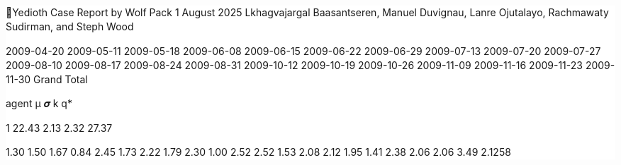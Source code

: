 Yedioth Case Report by Wolf Pack
1 August 2025
Lkhagvajargal Baasantseren, Manuel Duvignau, Lanre Ojutalayo, Rachmawaty Sudirman, and Steph Wood

2009-04-20
2009-05-11
2009-05-18
2009-06-08
2009-06-15
2009-06-22
2009-06-29
2009-07-13
2009-07-20
2009-07-27
2009-08-10
2009-08-17
2009-08-24
2009-08-31
2009-10-12
2009-10-19
2009-10-26
2009-11-09
2009-11-16
2009-11-23
2009-11-30
Grand Total

agent
μ
𝝈
k
q*

1
22.43
2.13
2.32
27.37

1.30
1.50
1.67
0.84
2.45
1.73
2.22
1.79
2.30
1.00
2.52
2.52
1.53
2.08
2.12
1.95
1.41
2.38
2.06
2.06
3.49
2.1258
